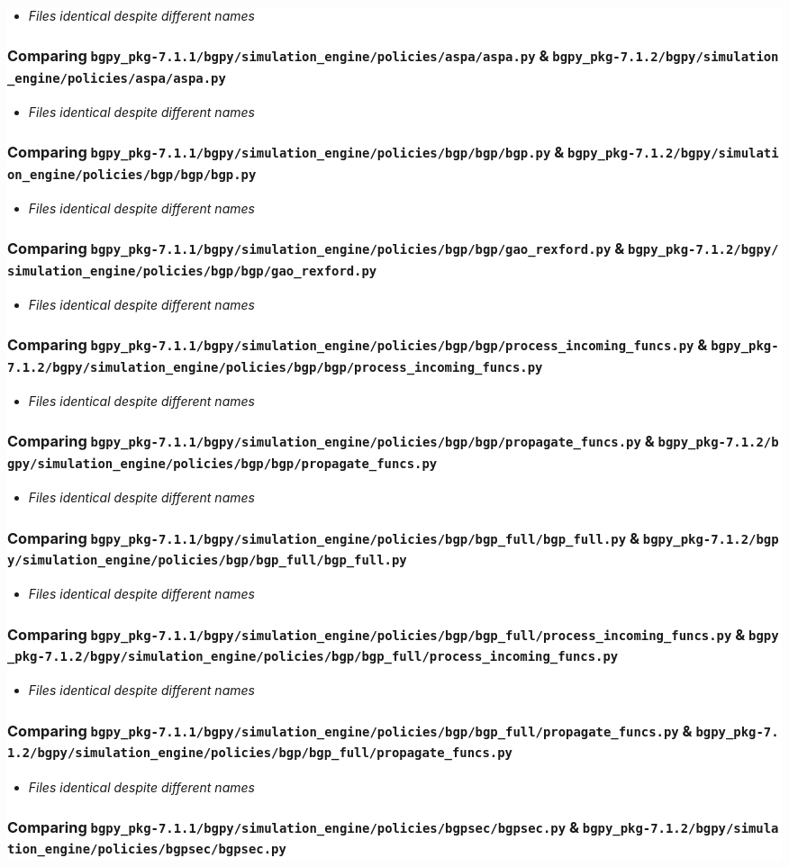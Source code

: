  * *Files identical despite different names*

### Comparing `bgpy_pkg-7.1.1/bgpy/simulation_engine/policies/aspa/aspa.py` & `bgpy_pkg-7.1.2/bgpy/simulation_engine/policies/aspa/aspa.py`

 * *Files identical despite different names*

### Comparing `bgpy_pkg-7.1.1/bgpy/simulation_engine/policies/bgp/bgp/bgp.py` & `bgpy_pkg-7.1.2/bgpy/simulation_engine/policies/bgp/bgp/bgp.py`

 * *Files identical despite different names*

### Comparing `bgpy_pkg-7.1.1/bgpy/simulation_engine/policies/bgp/bgp/gao_rexford.py` & `bgpy_pkg-7.1.2/bgpy/simulation_engine/policies/bgp/bgp/gao_rexford.py`

 * *Files identical despite different names*

### Comparing `bgpy_pkg-7.1.1/bgpy/simulation_engine/policies/bgp/bgp/process_incoming_funcs.py` & `bgpy_pkg-7.1.2/bgpy/simulation_engine/policies/bgp/bgp/process_incoming_funcs.py`

 * *Files identical despite different names*

### Comparing `bgpy_pkg-7.1.1/bgpy/simulation_engine/policies/bgp/bgp/propagate_funcs.py` & `bgpy_pkg-7.1.2/bgpy/simulation_engine/policies/bgp/bgp/propagate_funcs.py`

 * *Files identical despite different names*

### Comparing `bgpy_pkg-7.1.1/bgpy/simulation_engine/policies/bgp/bgp_full/bgp_full.py` & `bgpy_pkg-7.1.2/bgpy/simulation_engine/policies/bgp/bgp_full/bgp_full.py`

 * *Files identical despite different names*

### Comparing `bgpy_pkg-7.1.1/bgpy/simulation_engine/policies/bgp/bgp_full/process_incoming_funcs.py` & `bgpy_pkg-7.1.2/bgpy/simulation_engine/policies/bgp/bgp_full/process_incoming_funcs.py`

 * *Files identical despite different names*

### Comparing `bgpy_pkg-7.1.1/bgpy/simulation_engine/policies/bgp/bgp_full/propagate_funcs.py` & `bgpy_pkg-7.1.2/bgpy/simulation_engine/policies/bgp/bgp_full/propagate_funcs.py`

 * *Files identical despite different names*

### Comparing `bgpy_pkg-7.1.1/bgpy/simulation_engine/policies/bgpsec/bgpsec.py` & `bgpy_pkg-7.1.2/bgpy/simulation_engine/policies/bgpsec/bgpsec.py`
